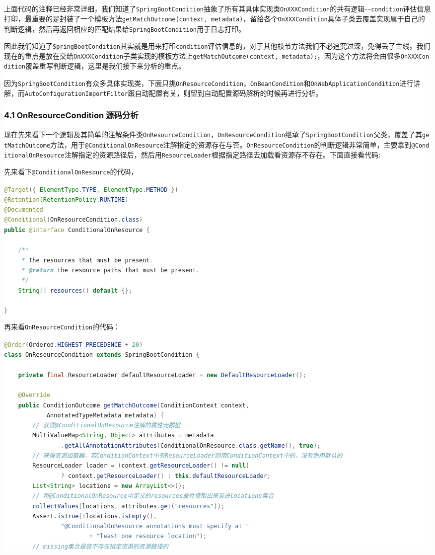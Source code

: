 

上面代码的注释已经非常详细，我们知道了`SpringBootCondition`抽象了所有其具体实现类`OnXXXCondition`的共有逻辑--`condition`评估信息打印，最重要的是封装了一个模板方法`getMatchOutcome(context, metadata)`，留给各个`OnXXXCondition`具体子类去覆盖实现属于自己的判断逻辑，然后再返回相应的匹配结果给`SpringBootCondition`用于日志打印。



因此我们知道了`SpringBootCondition`其实就是用来打印`condition`评估信息的，对于其他枝节方法我们不必追究过深，免得丢了主线。我们现在的重点是放在交给`OnXXXCondition`子类实现的模板方法上`getMatchOutcome(context, metadata);`，因为这个方法将会由很多`OnXXXCondition`覆盖重写判断逻辑，这里是我们接下来分析的重点。



因为`SpringBootCondition`有众多具体实现类，下面只挑`OnResourceCondition`，`OnBeanCondition`和`OnWebApplicationCondition`进行讲解，而`AutoConfigurationImportFilter`跟自动配置有关，则留到自动配置源码解析的时候再进行分析。



### 4.1 OnResourceCondition 源码分析
现在先来看下一个逻辑及其简单的注解条件类`OnResourceCondition`，`OnResourceCondition`继承了`SpringBootCondition`父类，覆盖了其`getMatchOutcome`方法，用于`@ConditionalOnResource`注解指定的资源存在与否。`OnResourceCondition`的判断逻辑非常简单，主要拿到`@ConditionalOnResource`注解指定的资源路径后，然后用`ResourceLoader`根据指定路径去加载看资源存不存在。下面直接看代码:



先来看下`@ConditionalOnResource`的代码，



```java
@Target({ ElementType.TYPE, ElementType.METHOD })
@Retention(RetentionPolicy.RUNTIME)
@Documented
@Conditional(OnResourceCondition.class)
public @interface ConditionalOnResource {

    /**
     * The resources that must be present.
     * @return the resource paths that must be present.
     */
    String[] resources() default {};

}
```



再来看`OnResourceCondition`的代码：



```java
@Order(Ordered.HIGHEST_PRECEDENCE + 20)
class OnResourceCondition extends SpringBootCondition {

    private final ResourceLoader defaultResourceLoader = new DefaultResourceLoader();

    @Override
    public ConditionOutcome getMatchOutcome(ConditionContext context,
            AnnotatedTypeMetadata metadata) {
        // 获得@ConditionalOnResource注解的属性元数据
        MultiValueMap<String, Object> attributes = metadata
                .getAllAnnotationAttributes(ConditionalOnResource.class.getName(), true);
        // 获得资源加载器，若ConditionContext中有ResourceLoader则用ConditionContext中的，没有则用默认的
        ResourceLoader loader = (context.getResourceLoader() != null)
                ? context.getResourceLoader() : this.defaultResourceLoader;
        List<String> locations = new ArrayList<>();
        // 将@ConditionalOnResource中定义的resources属性值取出来装进locations集合
        collectValues(locations, attributes.get("resources"));
        Assert.isTrue(!locations.isEmpty(),
                "@ConditionalOnResource annotations must specify at "
                        + "least one resource location");
        // missing集合是装不存在指定资源的资源路径的
```